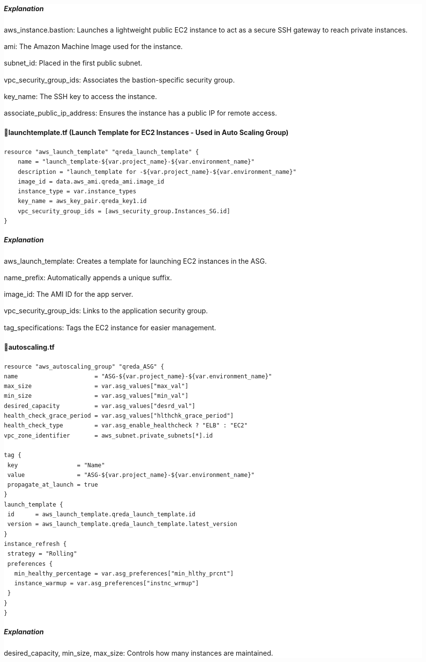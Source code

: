 ##### Explanation
aws_instance.bastion: Launches a lightweight public EC2 instance to act as a secure SSH gateway to reach private instances.

ami: The Amazon Machine Image used for the instance.

subnet_id: Placed in the first public subnet.

vpc_security_group_ids: Associates the bastion-specific security group.

key_name: The SSH key to access the instance.

associate_public_ip_address: Ensures the instance has a public IP for remote access.

#### 📄launchtemplate.tf  (Launch Template for EC2 Instances - Used in Auto Scaling Group)
```hcl
resource "aws_launch_template" "qreda_launch_template" {
    name = "launch_template-${var.project_name}-${var.environment_name}"
    description = "launch_template for -${var.project_name}-${var.environment_name}"
    image_id = data.aws_ami.qreda_ami.image_id
    instance_type = var.instance_types
    key_name = aws_key_pair.qreda_key1.id
    vpc_security_group_ids = [aws_security_group.Instances_SG.id]
}
```
##### Explanation
aws_launch_template: Creates a template for launching EC2 instances in the ASG.

name_prefix: Automatically appends a unique suffix.

image_id: The AMI ID for the app server.

vpc_security_group_ids: Links to the application security group.

tag_specifications: Tags the EC2 instance for easier management.

#### 📄autoscaling.tf 
   ```hcl
resource "aws_autoscaling_group" "qreda_ASG" {
  name                      = "ASG-${var.project_name}-${var.environment_name}"
  max_size                  = var.asg_values["max_val"]
  min_size                  = var.asg_values["min_val"]
  desired_capacity          = var.asg_values["desrd_val"]
  health_check_grace_period = var.asg_values["hlthchk_grace_period"]
  health_check_type         = var.asg_enable_healthcheck ? "ELB" : "EC2"
  vpc_zone_identifier       = aws_subnet.private_subnets[*].id
   
  tag {
    key                 = "Name"
    value               = "ASG-${var.project_name}-${var.environment_name}"
    propagate_at_launch = true
  }
launch_template {
    id      = aws_launch_template.qreda_launch_template.id
    version = aws_launch_template.qreda_launch_template.latest_version
  }
instance_refresh {
    strategy = "Rolling"
    preferences {
      min_healthy_percentage = var.asg_preferences["min_hlthy_prcnt"]
      instance_warmup = var.asg_preferences["instnc_wrmup"]
    }
}
}
``` 
##### Explanation
desired_capacity, min_size, max_size: Controls how many instances are maintained.